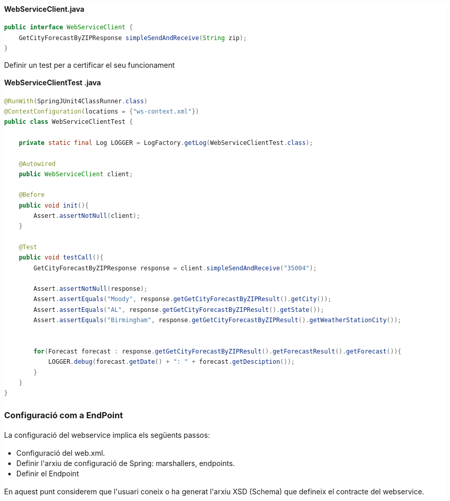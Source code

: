 **WebServiceClient.java**

```java
public interface WebServiceClient {
	GetCityForecastByZIPResponse simpleSendAndReceive(String zip);
}
```

Definir un test per a certificar el seu funcionament

**WebServiceClientTest .java**

```java
@RunWith(SpringJUnit4ClassRunner.class)
@ContextConfiguration(locations = {"ws-context.xml"})
public class WebServiceClientTest {
	
	private static final Log LOGGER = LogFactory.getLog(WebServiceClientTest.class);
	
	@Autowired
	public WebServiceClient client;
	
	@Before
	public void init(){
		Assert.assertNotNull(client);
	}
	
	@Test
	public void testCall(){
		GetCityForecastByZIPResponse response = client.simpleSendAndReceive("35004");
		
		Assert.assertNotNull(response);
		Assert.assertEquals("Moody", response.getGetCityForecastByZIPResult().getCity());
		Assert.assertEquals("AL", response.getGetCityForecastByZIPResult().getState());
		Assert.assertEquals("Birmingham", response.getGetCityForecastByZIPResult().getWeatherStationCity());
		
		
		for(Forecast forecast : response.getGetCityForecastByZIPResult().getForecastResult().getForecast()){
			LOGGER.debug(forecast.getDate() + ": " + forecast.getDesciption());
		}
	}
}
```

### Configuració com a EndPoint

La configuració del webservice implica els següents passos:

* Configuració del web.xml.
* Definir l'arxiu de configuració de Spring: marshallers, endpoints.
* Definir el Endpoint

En aquest punt considerem que l'usuari coneix o ha generat l'arxiu XSD (Schema) que defineix el contracte del webservice.

